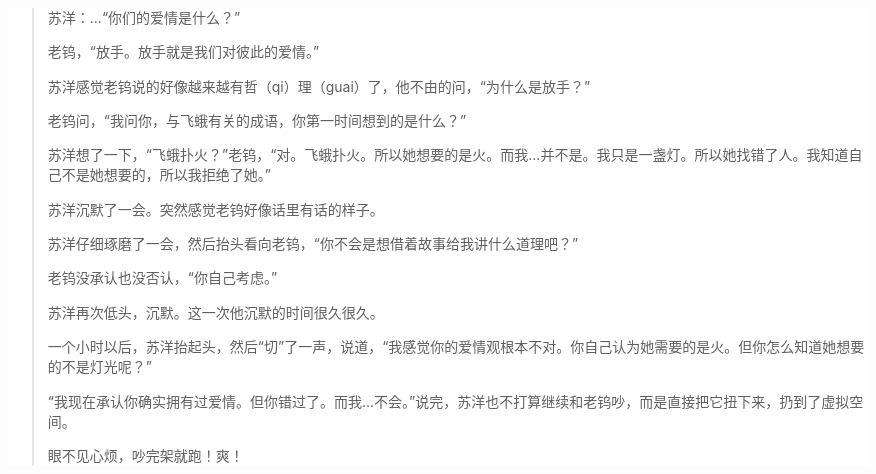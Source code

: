 >
> 苏洋：...“你们的爱情是什么？”
>
> 老钨，“放手。放手就是我们对彼此的爱情。”
>
> 苏洋感觉老钨说的好像越来越有哲（qi）理（guai）了，他不由的问，“为什么是放手？”
>
> 老钨问，“我问你，与飞蛾有关的成语，你第一时间想到的是什么？”
>
> 苏洋想了一下，“飞蛾扑火？”老钨，“对。飞蛾扑火。所以她想要的是火。而我...并不是。我只是一盏灯。所以她找错了人。我知道自己不是她想要的，所以我拒绝了她。”
>
> 苏洋沉默了一会。突然感觉老钨好像话里有话的样子。
>
> 苏洋仔细琢磨了一会，然后抬头看向老钨，“你不会是想借着故事给我讲什么道理吧？”
>
> 老钨没承认也没否认，“你自己考虑。”
>
> 苏洋再次低头，沉默。这一次他沉默的时间很久很久。
>
> 一个小时以后，苏洋抬起头，然后“切”了一声，说道，“我感觉你的爱情观根本不对。你自己认为她需要的是火。但你怎么知道她想要的不是灯光呢？”
>
> “我现在承认你确实拥有过爱情。但你错过了。而我...不会。”说完，苏洋也不打算继续和老钨吵，而是直接把它扭下来，扔到了虚拟空间。
>
> 眼不见心烦，吵完架就跑！爽！